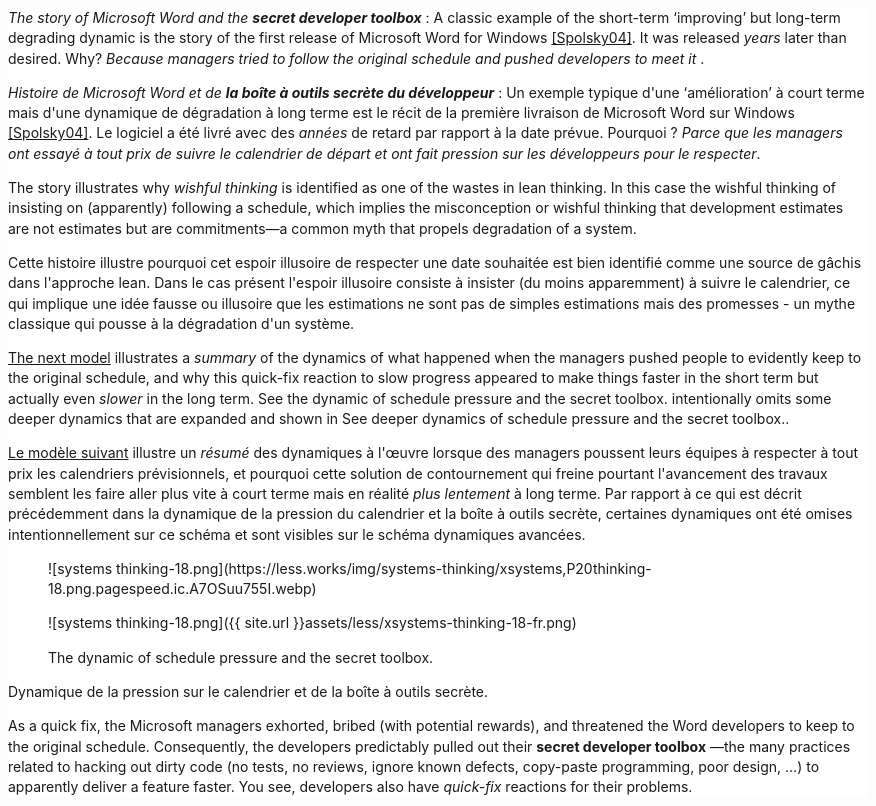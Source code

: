 _The story of Microsoft Word and the_ **_secret developer toolbox_** : A classic example of the short-term ‘improving’ but long-term degrading dynamic is the story of the first release of Microsoft Word for Windows [[Spolsky04]](http://www.amazon.com/Joel-Software-Occasionally-Developers-Designers/dp/1590593898/ref=sr_1_1?ie=UTF8&qid=1413597951&sr=8-1&keywords=Joel+on+Software). It was released _years_ later than desired. Why? _Because managers tried to follow the original schedule and pushed developers to meet it_ .

_Histoire de Microsoft Word et de_ **_la boîte à outils secrète du développeur_** : Un exemple typique d'une ‘amélioration’ à court terme mais d'une dynamique de dégradation à long terme est le récit de la première livraison de Microsoft Word sur Windows [[Spolsky04]](http://www.amazon.com/Joel-Software-Occasionally-Developers-Designers/dp/1590593898/ref=sr_1_1?ie=UTF8&qid=1413597951&sr=8-1&keywords=Joel+on+Software). Le logiciel a été livré avec des _années_ de retard par rapport à la date prévue. Pourquoi ? _Parce que les managers ont essayé à tout prix de suivre le calendrier de départ et ont fait pression sur les développeurs pour le respecter_.

The story illustrates why _wishful thinking_ is identified as one of the wastes in lean thinking. In this case the wishful thinking of insisting on (apparently) following a schedule, which implies the misconception or wishful thinking that development estimates are not estimates but are commitments—a common myth that propels degradation of a system.

Cette histoire illustre pourquoi cet espoir illusoire de respecter une date souhaitée est bien identifié comme une source de gâchis dans l'approche lean. Dans le cas présent l'espoir illusoire consiste à insister (du moins apparemment) à suivre le calendrier, ce qui implique une idée fausse ou illusoire que les estimations ne sont pas de simples estimations mais des promesses - un mythe classique qui pousse à la dégradation d'un système.

[The next model](https://less.works/less/principles/systems-thinking.html#figure-1) illustrates a _summary_ of the dynamics of what happened when the managers pushed people to evidently keep to the original schedule, and why this quick-fix reaction to slow progress appeared to make things faster in the short term but actually even _slower_ in the long term. See the dynamic of schedule pressure and the secret toolbox. intentionally omits some deeper dynamics that are expanded and shown in See deeper dynamics of schedule pressure and the secret toolbox..

[Le modèle suivant](https://less.works/less/principles/systems-thinking.html#figure-1) illustre un _résumé_ des dynamiques à l'œuvre lorsque des managers poussent leurs équipes à respecter à tout prix les calendriers prévisionnels, et pourquoi cette solution de contournement qui freine pourtant l'avancement des travaux semblent les faire aller plus vite à court terme mais en réalité _plus lentement_ à long terme. Par rapport à ce qui est décrit précédemment dans la dynamique de la pression du calendrier et la boîte à outils secrète, certaines dynamiques ont été omises intentionnellement sur ce schéma et sont visibles sur le schéma dynamiques avancées.

<figure>![systems thinking-18.png](https://less.works/img/systems-thinking/xsystems,P20thinking-18.png.pagespeed.ic.A7OSuu755I.webp)

![systems thinking-18.png]({{ site.url }}assets/less/xsystems-thinking-18-fr.png)

<figcaption>The dynamic of schedule pressure and the secret toolbox.</figcaption></figure>

Dynamique de la pression sur le calendrier et de la boîte à outils secrète.

As a quick fix, the Microsoft managers exhorted, bribed (with potential rewards), and threatened the Word developers to keep to the original schedule. Consequently, the developers predictably pulled out their **secret developer toolbox** —the many practices related to hacking out dirty code (no tests, no reviews, ignore known defects, copy-paste programming, poor design, …) to apparently deliver a feature faster. You see, developers also have _quick-fix_ reactions for their problems.
